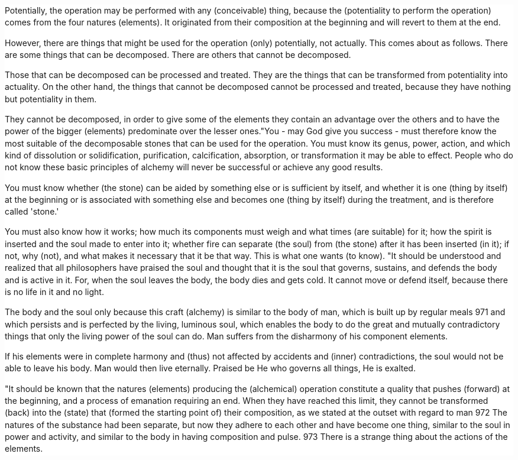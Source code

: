 Potentially, the operation may be performed with any (conceivable) thing, because the (potentiality to perform the operation) comes from the four natures (elements). It originated from their composition at the beginning and will revert to them at the
end. 

However, there are things that might be used for the operation (only) potentially, not actually. This comes about as follows. There are some things that can be decomposed. There are others that cannot be decomposed. 

Those that can be decomposed can be processed and treated. They are the things that can be transformed from potentiality into actuality. On the other hand, the things that cannot be decomposed cannot be processed and treated, because they have nothing
but potentiality in them. 

They cannot be decomposed, in order to give some of the elements they contain an advantage over the others and to have the power of the bigger (elements) predominate over the lesser ones."You - may God give you success - must therefore know the most suitable of the decomposable stones that can be used for the operation. You must know its genus, power, action, and which kind of dissolution or solidification, purification, calcification, absorption, or transformation it may be able to effect. People who do not know these basic principles of alchemy will never be successful or achieve any good results. 

You must know whether (the stone) can be aided by something else or is sufficient by itself, and whether it is one (thing by itself) at the beginning or is associated with something else and becomes one (thing by itself) during the
treatment, and is therefore called 'stone.' 

You must also know how it works; how much its components must weigh and what times (are suitable) for it; how the spirit
is inserted and the soul made to enter into it; whether fire can separate (the soul)
from (the stone) after it has been inserted (in it); if not, why (not), and what makes it
necessary that it be that way. This is what one wants (to know).
"It should be understood and realized that all philosophers have praised the
soul and thought that it is the soul that governs, sustains, and defends the body and is
active in it. For, when the soul leaves the body, the body dies and gets cold. It
cannot move or defend itself, because there is no life in it and no light. 

The body and the soul only because this craft (alchemy) is similar to the body of man, which is built up by regular meals 971 and which persists and is perfected by the living, luminous soul, which enables the body to do the great and
mutually contradictory things that only the living power of the soul can do. Man
suffers from the disharmony of his component elements. 

If his elements were in complete harmony and (thus) not affected by accidents and (inner) contradictions,
the soul would not be able to leave his body. Man would then live eternally. Praised
be He who governs all things, He is exalted.

"It should be known that the natures (elements) producing the (alchemical) operation constitute a quality that pushes (forward) at the beginning, and a process of emanation requiring an end. When they have reached this limit, they cannot be
transformed (back) into the (state) that (formed the starting point of) their composition, as we stated at the outset with regard to man 972 The natures of the substance had been separate, but now they adhere to each other and have become
one thing, similar to the soul in power and activity, and similar to the body in having composition and pulse. 973 There is a strange thing about the actions of the elements. 
